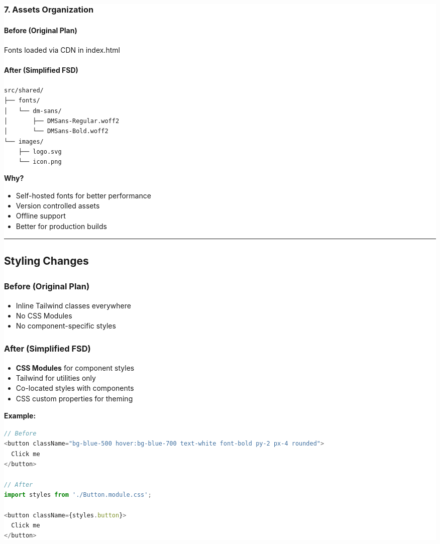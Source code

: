 ### 7. Assets Organization

#### Before (Original Plan)
Fonts loaded via CDN in index.html

#### After (Simplified FSD)
```
src/shared/
├── fonts/
│   └── dm-sans/
│       ├── DMSans-Regular.woff2
│       └── DMSans-Bold.woff2
└── images/
    ├── logo.svg
    └── icon.png
```

**Why?**
- Self-hosted fonts for better performance
- Version controlled assets
- Offline support
- Better for production builds

---

## Styling Changes

### Before (Original Plan)
- Inline Tailwind classes everywhere
- No CSS Modules
- No component-specific styles

### After (Simplified FSD)
- **CSS Modules** for component styles
- Tailwind for utilities only
- Co-located styles with components
- CSS custom properties for theming

**Example:**
```typescript
// Before
<button className="bg-blue-500 hover:bg-blue-700 text-white font-bold py-2 px-4 rounded">
  Click me
</button>

// After
import styles from './Button.module.css';

<button className={styles.button}>
  Click me
</button>
```
